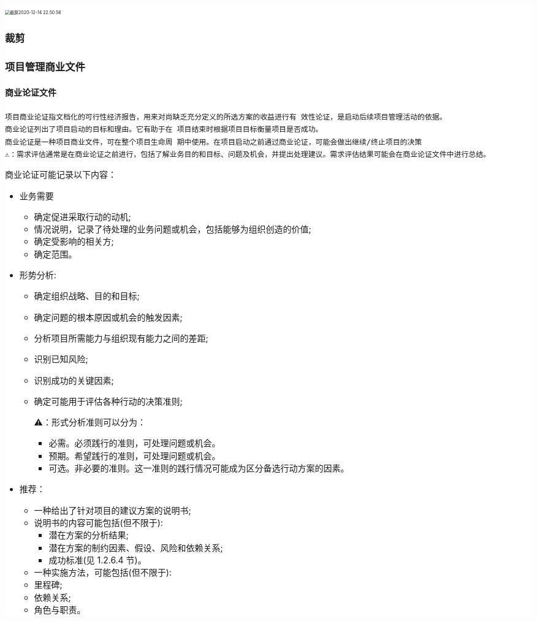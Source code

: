 <img src="/Users/ng/Documents/截屏2020-12-14 22.50.56.png" alt="截屏2020-12-14 22.50.56" style="zoom:50%;" />



### 裁剪



### 项目管理商业文件



#### 商业论证文件

```txt
项目商业论证指文档化的可行性经济报告，用来对尚缺乏充分定义的所选方案的收益进行有 效性论证，是启动后续项目管理活动的依据。
商业论证列出了项目启动的目标和理由。它有助于在 项目结束时根据项目目标衡量项目是否成功。
商业论证是一种项目商业文件，可在整个项目生命周 期中使用。在项目启动之前通过商业论证，可能会做出继续/终止项目的决策
⚠️：需求评估通常是在商业论证之前进行，包括了解业务目的和目标、问题及机会，并提出处理建议。需求评估结果可能会在商业论证文件中进行总结。
```

商业论证可能记录以下内容：

- 业务需要

  - 确定促进采取行动的动机; 
  - 情况说明，记录了待处理的业务问题或机会，包括能够为组织创造的价值;
  - 确定受影响的相关方;
  - 确定范围。

- 形势分析:

  - 确定组织战略、目的和目标;

  - 确定问题的根本原因或机会的触发因素; 

  - 分析项目所需能力与组织现有能力之间的差距; 

  - 识别已知风险;

  - 识别成功的关键因素; 

  - 确定可能用于评估各种行动的决策准则;

    ⚠️：形式分析准则可以分为：

    - 必需。必须践行的准则，可处理问题或机会。 
    - 预期。希望践行的准则，可处理问题或机会。 
    - 可选。非必要的准则。这一准则的践行情况可能成为区分备选行动方案的因素。

- 推荐：

  - 一种给出了针对项目的建议方案的说明书; 
  - 说明书的内容可能包括(但不限于):
    - 潜在方案的分析结果; 
    - 潜在方案的制约因素、假设、风险和依赖关系; 
    - 成功标准(见 1.2.6.4 节)。
  - 一种实施方法，可能包括(但不限于):
  - 里程碑;
  - 依赖关系;
  - 角色与职责。
